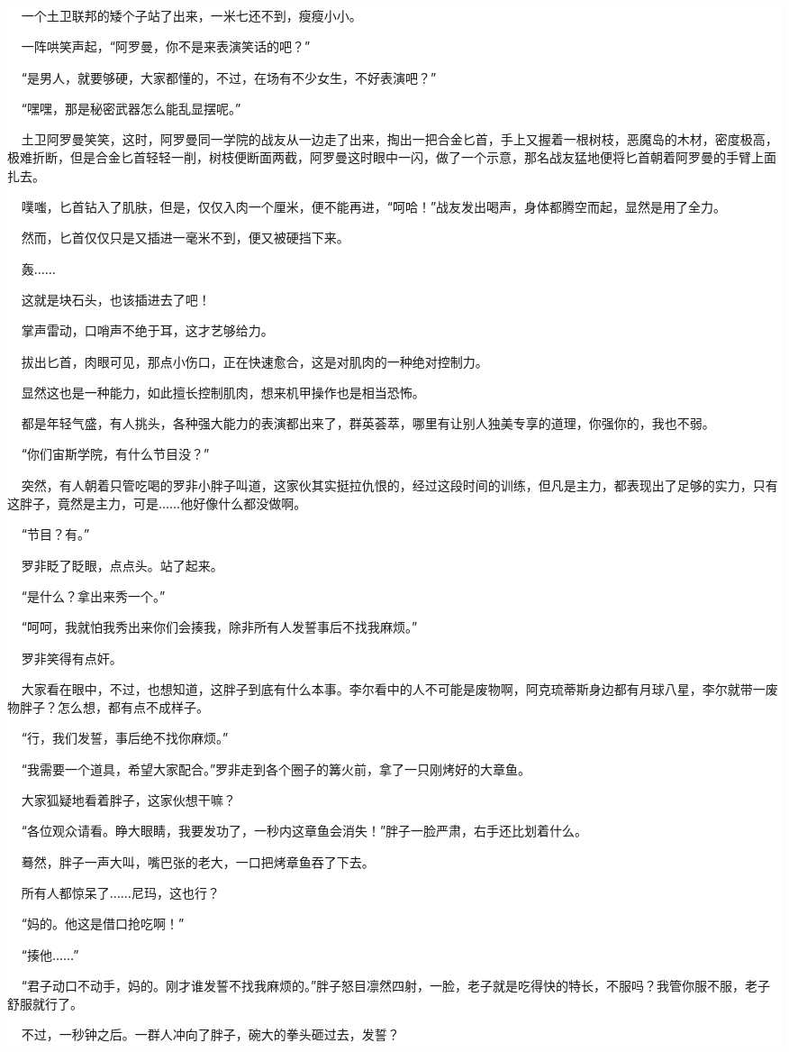 &nbsp;&nbsp;&nbsp;&nbsp;一个土卫联邦的矮个子站了出来，一米七还不到，瘦瘦小小。

&nbsp;&nbsp;&nbsp;&nbsp;一阵哄笑声起，“阿罗曼，你不是来表演笑话的吧？”

&nbsp;&nbsp;&nbsp;&nbsp;“是男人，就要够硬，大家都懂的，不过，在场有不少女生，不好表演吧？”

&nbsp;&nbsp;&nbsp;&nbsp;“嘿嘿，那是秘密武器怎么能乱显摆呢。”

&nbsp;&nbsp;&nbsp;&nbsp;土卫阿罗曼笑笑，这时，阿罗曼同一学院的战友从一边走了出来，掏出一把合金匕首，手上又握着一根树枝，恶魔岛的木材，密度极高，极难折断，但是合金匕首轻轻一削，树枝便断面两截，阿罗曼这时眼中一闪，做了一个示意，那名战友猛地便将匕首朝着阿罗曼的手臂上面扎去。

&nbsp;&nbsp;&nbsp;&nbsp;噗嗤，匕首钻入了肌肤，但是，仅仅入肉一个厘米，便不能再进，“呵哈！”战友发出喝声，身体都腾空而起，显然是用了全力。

&nbsp;&nbsp;&nbsp;&nbsp;然而，匕首仅仅只是又插进一毫米不到，便又被硬挡下来。

&nbsp;&nbsp;&nbsp;&nbsp;轰……

&nbsp;&nbsp;&nbsp;&nbsp;这就是块石头，也该插进去了吧！

&nbsp;&nbsp;&nbsp;&nbsp;掌声雷动，口哨声不绝于耳，这才艺够给力。

&nbsp;&nbsp;&nbsp;&nbsp;拔出匕首，肉眼可见，那点小伤口，正在快速愈合，这是对肌肉的一种绝对控制力。

&nbsp;&nbsp;&nbsp;&nbsp;显然这也是一种能力，如此擅长控制肌肉，想来机甲操作也是相当恐怖。

&nbsp;&nbsp;&nbsp;&nbsp;都是年轻气盛，有人挑头，各种强大能力的表演都出来了，群英荟萃，哪里有让别人独美专享的道理，你强你的，我也不弱。

&nbsp;&nbsp;&nbsp;&nbsp;“你们宙斯学院，有什么节目没？”

&nbsp;&nbsp;&nbsp;&nbsp;突然，有人朝着只管吃喝的罗非小胖子叫道，这家伙其实挺拉仇恨的，经过这段时间的训练，但凡是主力，都表现出了足够的实力，只有这胖子，竟然是主力，可是……他好像什么都没做啊。

&nbsp;&nbsp;&nbsp;&nbsp;“节目？有。”

&nbsp;&nbsp;&nbsp;&nbsp;罗非眨了眨眼，点点头。站了起来。

&nbsp;&nbsp;&nbsp;&nbsp;“是什么？拿出来秀一个。”

&nbsp;&nbsp;&nbsp;&nbsp;“呵呵，我就怕我秀出来你们会揍我，除非所有人发誓事后不找我麻烦。”

&nbsp;&nbsp;&nbsp;&nbsp;罗非笑得有点奸。

&nbsp;&nbsp;&nbsp;&nbsp;大家看在眼中，不过，也想知道，这胖子到底有什么本事。李尔看中的人不可能是废物啊，阿克琉蒂斯身边都有月球八星，李尔就带一废物胖子？怎么想，都有点不成样子。

&nbsp;&nbsp;&nbsp;&nbsp;“行，我们发誓，事后绝不找你麻烦。”

&nbsp;&nbsp;&nbsp;&nbsp;“我需要一个道具，希望大家配合。”罗非走到各个圈子的篝火前，拿了一只刚烤好的大章鱼。

&nbsp;&nbsp;&nbsp;&nbsp;大家狐疑地看着胖子，这家伙想干嘛？

&nbsp;&nbsp;&nbsp;&nbsp;“各位观众请看。睁大眼睛，我要发功了，一秒内这章鱼会消失！”胖子一脸严肃，右手还比划着什么。

&nbsp;&nbsp;&nbsp;&nbsp;蓦然，胖子一声大叫，嘴巴张的老大，一口把烤章鱼吞了下去。

&nbsp;&nbsp;&nbsp;&nbsp;所有人都惊呆了……尼玛，这也行？

&nbsp;&nbsp;&nbsp;&nbsp;“妈的。他这是借口抢吃啊！”

&nbsp;&nbsp;&nbsp;&nbsp;“揍他……”

&nbsp;&nbsp;&nbsp;&nbsp;“君子动口不动手，妈的。刚才谁发誓不找我麻烦的。”胖子怒目凛然四射，一脸，老子就是吃得快的特长，不服吗？我管你服不服，老子舒服就行了。

&nbsp;&nbsp;&nbsp;&nbsp;不过，一秒钟之后。一群人冲向了胖子，碗大的拳头砸过去，发誓？

